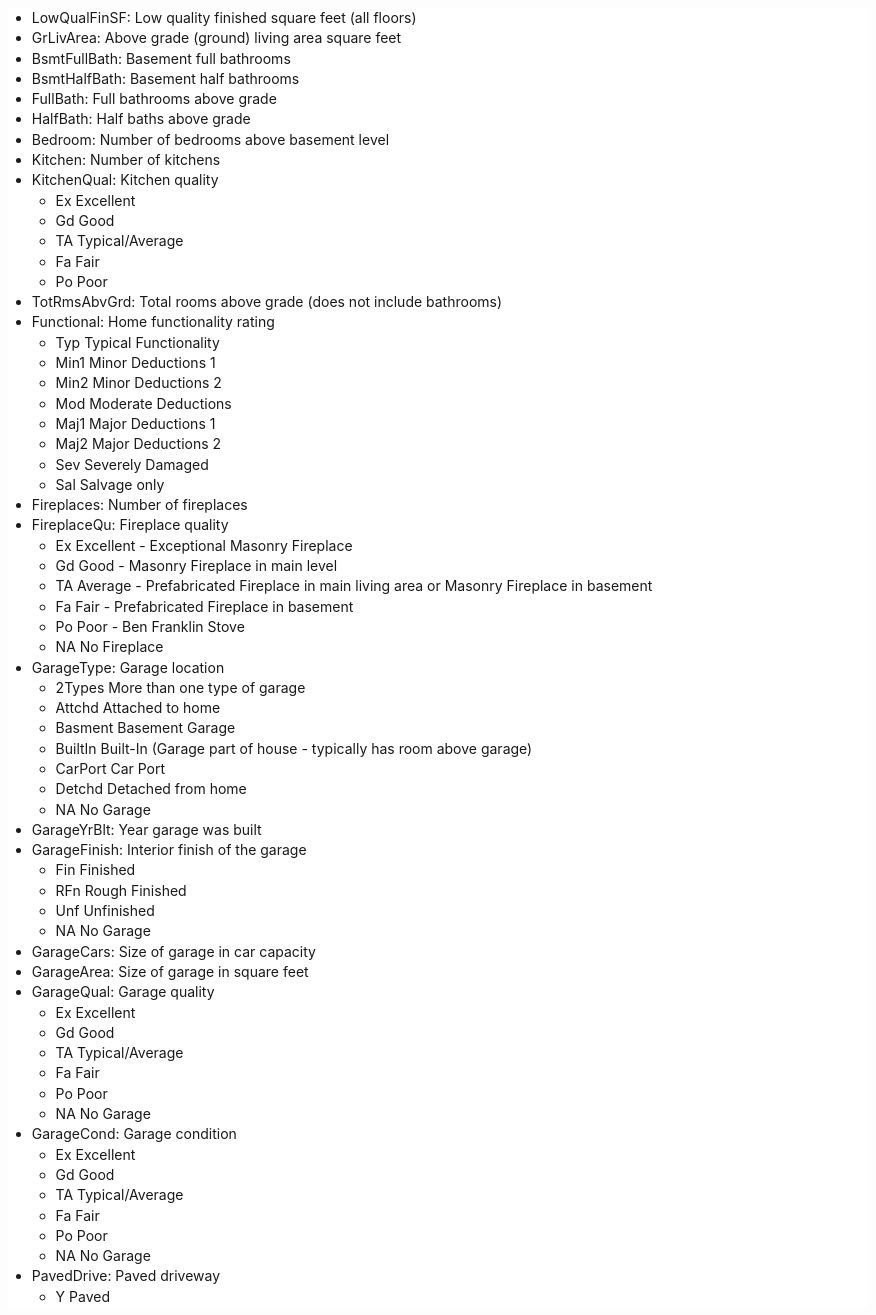 - LowQualFinSF: Low quality finished square feet (all floors)
- GrLivArea: Above grade (ground) living area square feet
- BsmtFullBath: Basement full bathrooms
- BsmtHalfBath: Basement half bathrooms
- FullBath: Full bathrooms above grade
- HalfBath: Half baths above grade
- Bedroom: Number of bedrooms above basement level
- Kitchen: Number of kitchens
- KitchenQual: Kitchen quality
  - Ex Excellent
  - Gd Good
  - TA Typical/Average
  - Fa Fair
  - Po Poor
- TotRmsAbvGrd: Total rooms above grade (does not include bathrooms)
- Functional: Home functionality rating
  - Typ Typical Functionality
  - Min1 Minor Deductions 1
  - Min2 Minor Deductions 2
  - Mod Moderate Deductions
  - Maj1 Major Deductions 1
  - Maj2 Major Deductions 2
  - Sev Severely Damaged
  - Sal Salvage only
- Fireplaces: Number of fireplaces
- FireplaceQu: Fireplace quality
  - Ex Excellent - Exceptional Masonry Fireplace
  - Gd Good - Masonry Fireplace in main level
  - TA Average - Prefabricated Fireplace in main living area or Masonry Fireplace in basement
  - Fa Fair - Prefabricated Fireplace in basement
  - Po Poor - Ben Franklin Stove
  - NA No Fireplace
- GarageType: Garage location
  - 2Types More than one type of garage
  - Attchd Attached to home
  - Basment Basement Garage
  - BuiltIn Built-In (Garage part of house - typically has room above garage)
  - CarPort Car Port
  - Detchd Detached from home
  - NA No Garage
- GarageYrBlt: Year garage was built
- GarageFinish: Interior finish of the garage
  - Fin Finished
  - RFn Rough Finished
  - Unf Unfinished
  - NA No Garage
- GarageCars: Size of garage in car capacity
- GarageArea: Size of garage in square feet
- GarageQual: Garage quality
  - Ex Excellent
  - Gd Good
  - TA Typical/Average
  - Fa Fair
  - Po Poor
  - NA No Garage
- GarageCond: Garage condition
  - Ex Excellent
  - Gd Good
  - TA Typical/Average
  - Fa Fair
  - Po Poor
  - NA No Garage
- PavedDrive: Paved driveway
  - Y Paved